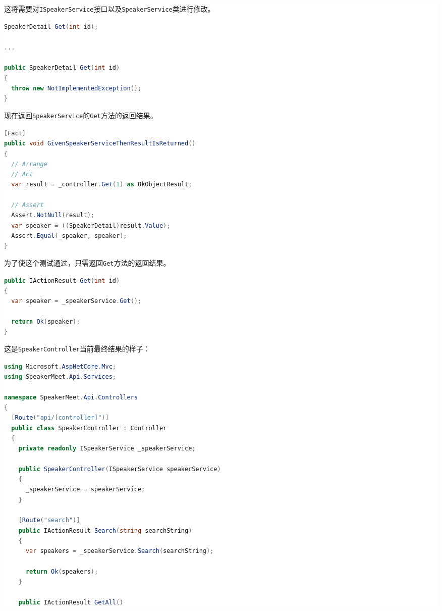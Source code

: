 这将需要对`ISpeakerService`接口以及`SpeakerService`类进行修改。

```cs
SpeakerDetail Get(int id);

...

public SpeakerDetail Get(int id)
{
  throw new NotImplementedException();
}
```

现在返回`SpeakerService`的`Get`方法的返回结果。

```cs
[Fact]
public void GivenSpeakerServiceThenResultIsReturned()
{
  // Arrange
  // Act
  var result = _controller.Get(1) as OkObjectResult;

  // Assert
  Assert.NotNull(result);
  var speaker = ((SpeakerDetail)result.Value);
  Assert.Equal(_speaker, speaker);
}
```

为了使这个测试通过，只需返回`Get`方法的返回结果。

```cs
public IActionResult Get(int id)
{
  var speaker = _speakerService.Get();

  return Ok(speaker);
}
```

这是`SpeakerController`当前最终结果的样子：

```cs
using Microsoft.AspNetCore.Mvc;
using SpeakerMeet.Api.Services;

namespace SpeakerMeet.Api.Controllers
{
  [Route("api/[controller]")]
  public class SpeakerController : Controller
  {
    private readonly ISpeakerService _speakerService;

    public SpeakerController(ISpeakerService speakerService)
    {
      _speakerService = speakerService;
    }

    [Route("search")]
    public IActionResult Search(string searchString)
    {
      var speakers = _speakerService.Search(searchString);

      return Ok(speakers);
    }

    public IActionResult GetAll()
```